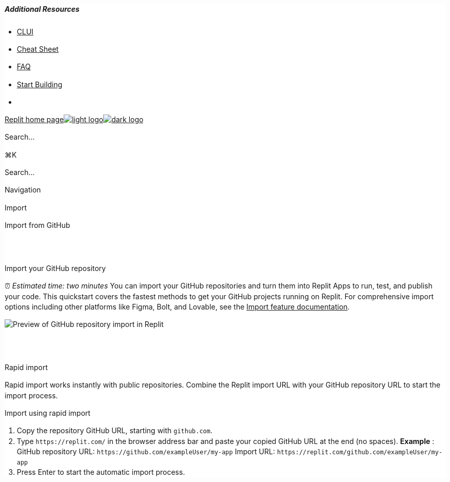 

##### Additional Resources

  * [CLUI](/additional-resources/clui-graphical-cli)
  * [Cheat Sheet](/additional-resources/cheat-sheet)
  * [FAQ](/faq)



  * [Start Building](https://replit.com/signup)
  * 


[Replit home page![light logo](https://mintcdn.com/replit/9NKf1XREDj9JhKJb/logo/light.svg?fit=max&auto=format&n=9NKf1XREDj9JhKJb&q=85&s=7eae80cd046605cac4b4a6e7eb48369f)![dark logo](https://mintcdn.com/replit/9NKf1XREDj9JhKJb/logo/dark.svg?fit=max&auto=format&n=9NKf1XREDj9JhKJb&q=85&s=bcbac9afa58f8a51aa123f848bc8d7cd)](/)

Search...

⌘K

Search...

Navigation

Import

Import from GitHub

## 

​

Import your GitHub repository

⏰ _Estimated time: two minutes_ You can import your GitHub repositories and turn them into Replit Apps to run, test, and publish your code. This quickstart covers the fastest methods to get your GitHub projects running on Replit. For comprehensive import options including other platforms like Figma, Bolt, and Lovable, see the [Import feature documentation](/replit-app/import-to-replit).

![Preview of GitHub repository import in Replit](https://mintcdn.com/replit/9NKf1XREDj9JhKJb/images/workspace/import/github.jpg?fit=max&auto=format&n=9NKf1XREDj9JhKJb&q=85&s=e85b1dcc9dd85b1c5f4f74c44406b48e)

## 

​

Rapid import

Rapid import works instantly with public repositories. Combine the Replit import URL with your GitHub repository URL to start the import process.

Import using rapid import

  1. Copy the repository GitHub URL, starting with `github.com`.
  2. Type `https://replit.com/` in the browser address bar and paste your copied GitHub URL at the end (no spaces). **Example** : GitHub repository URL: `https://github.com/exampleUser/my-app` Import URL: `https://replit.com/github.com/exampleUser/my-app`
  3. Press Enter to start the automatic import process.

